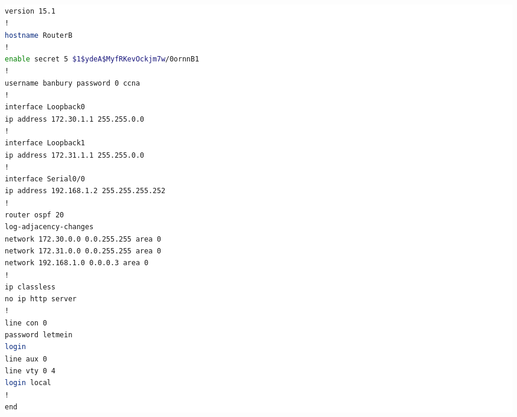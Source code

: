 ``` bash
version 15.1
!
hostname RouterB
!
enable secret 5 $1$ydeA$MyfRKevOckjm7w/0ornnB1
!
username banbury password 0 ccna
!
interface Loopback0
ip address 172.30.1.1 255.255.0.0
!
interface Loopback1
ip address 172.31.1.1 255.255.0.0
!
interface Serial0/0
ip address 192.168.1.2 255.255.255.252
!
router ospf 20
log-adjacency-changes
network 172.30.0.0 0.0.255.255 area 0
network 172.31.0.0 0.0.255.255 area 0
network 192.168.1.0 0.0.0.3 area 0
!
ip classless
no ip http server
!
line con 0
password letmein
login
line aux 0
line vty 0 4
login local
!
end
```